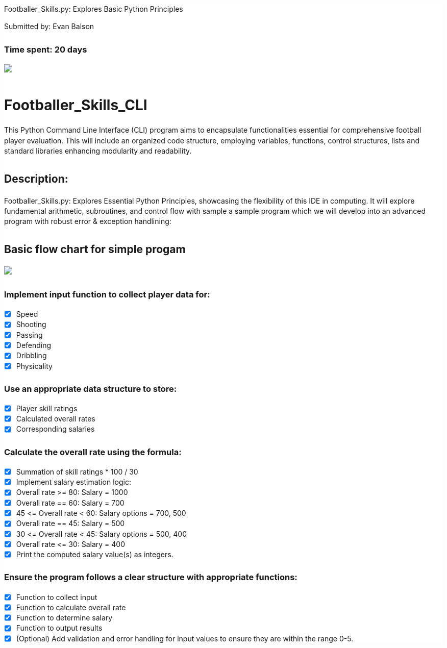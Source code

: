 Footballer_Skills.py: Explores Basic Python Principles

Submitted by: Evan Balson
### Time spent: 20 days

<img src='https://github.com/Evan-Balson/Footballer_Skills_CLI/blob/main/footballer_skill_CLI.png' />

# Footballer_Skills_CLI
This Python Command Line Interface (CLI) program aims to encapsulate functionalities essential for  comprehensive football player evaluation. This will include an organized code structure, employing  variables, functions, control structures, lists and standard libraries enhancing modularity and readability.


## Description:
Footballer_Skills.py: Explores Essential Python Principles, showcasing the flexibility of this IDE in computing. It will explore fundamental arithmetic, subroutines, and control flow with sample a sample program which we will develop into an advanced program with robust error & exception handlining:


## Basic flow chart for simple progam
<img src='https://github.com/Evan-Balson/Footballer_Skills_CLI/blob/main/basic%20flow%20chart.jpg'/>

### Implement input function to collect player data for:
* [x] Speed
* [x] Shooting
* [x] Passing
* [x] Defending
* [x] Dribbling
* [x] Physicality
### Use an appropriate data structure to store:
* [x] Player skill ratings
* [x] Calculated overall rates
* [x] Corresponding salaries
### Calculate the overall rate using the formula:
* [x] Summation of skill ratings * 100 / 30
* [x] Implement salary estimation logic:
* [x] Overall rate >= 80: Salary = 1000
* [x] Overall rate == 60: Salary = 700
* [x] 45 <= Overall rate < 60: Salary options = 700, 500
* [x] Overall rate == 45: Salary = 500
* [x] 30 <= Overall rate < 45: Salary options = 500, 400
* [x] Overall rate <= 30: Salary = 400
* [x] Print the computed salary value(s) as integers.
### Ensure the program follows a clear structure with appropriate functions:
* [x] Function to collect input
* [x] Function to calculate overall rate
* [x] Function to determine salary
* [x] Function to output results
* [x] (Optional) Add validation and error handling for input values to ensure they are within the range 0-5.
